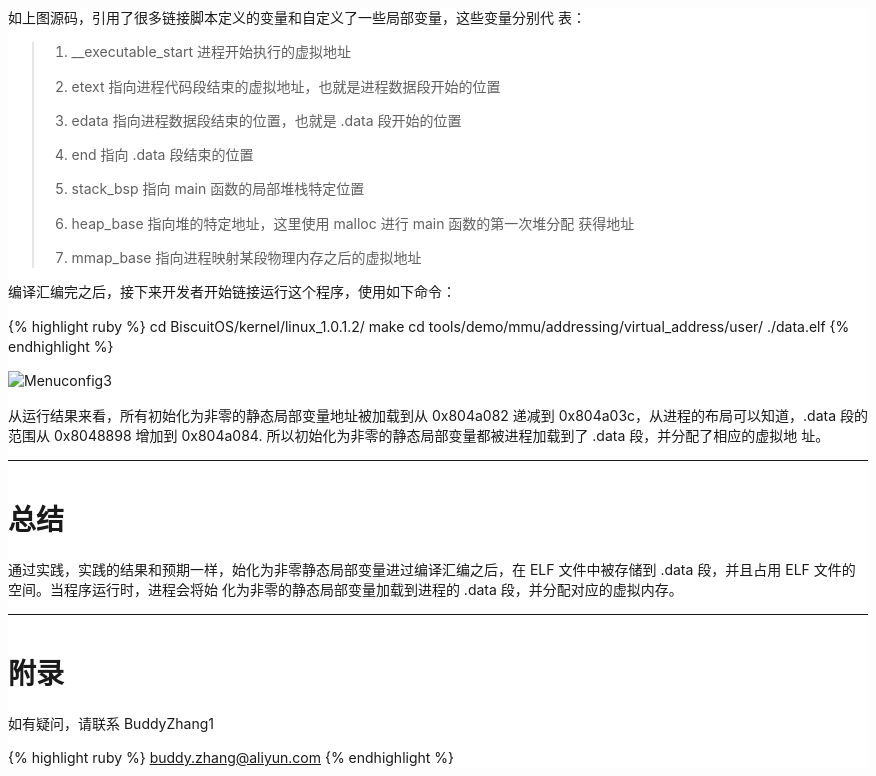 如上图源码，引用了很多链接脚本定义的变量和自定义了一些局部变量，这些变量分别代
表：

> 1. __executable_start 进程开始执行的虚拟地址
>
> 2. etext 指向进程代码段结束的虚拟地址，也就是进程数据段开始的位置
>
> 3. edata 指向进程数据段结束的位置，也就是 .data 段开始的位置
>
> 4. end 指向 .data 段结束的位置
>
> 5. stack_bsp 指向 main 函数的局部堆栈特定位置
>
> 6. heap_base 指向堆的特定地址，这里使用 malloc 进行 main 函数的第一次堆分配
>    获得地址
> 7. mmap_base 指向进程映射某段物理内存之后的虚拟地址


编译汇编完之后，接下来开发者开始链接运行这个程序，使用如下命令：

{% highlight ruby %}
cd BiscuitOS/kernel/linux_1.0.1.2/
make 
cd tools/demo/mmu/addressing/virtual_address/user/
./data.elf
{% endhighlight %}

![Menuconfig3](https://gitee.com/BiscuitOS_team/PictureSet/raw/Gitee/BiscuitOS/kernel/MMU000465.png)

从运行结果来看，所有初始化为非零的静态局部变量地址被加载到从 0x804a082 递减到 
0x804a03c，从进程的布局可以知道，.data 段的范围从 0x8048898 增加到 0x804a084. 
所以初始化为非零的静态局部变量都被进程加载到了 .data 段，并分配了相应的虚拟地
址。

------------------------------------------------------

# 总结

通过实践，实践的结果和预期一样，始化为非零静态局部变量进过编译汇编之后，在 
ELF 文件中被存储到 .data 段，并且占用 ELF 文件的空间。当程序运行时，进程会将始
化为非零的静态局部变量加载到进程的 .data 段，并分配对应的虚拟内存。

------------------------------------------------------

# 附录

如有疑问，请联系 BuddyZhang1

{% highlight ruby %}
buddy.zhang@aliyun.com
{% endhighlight %}
